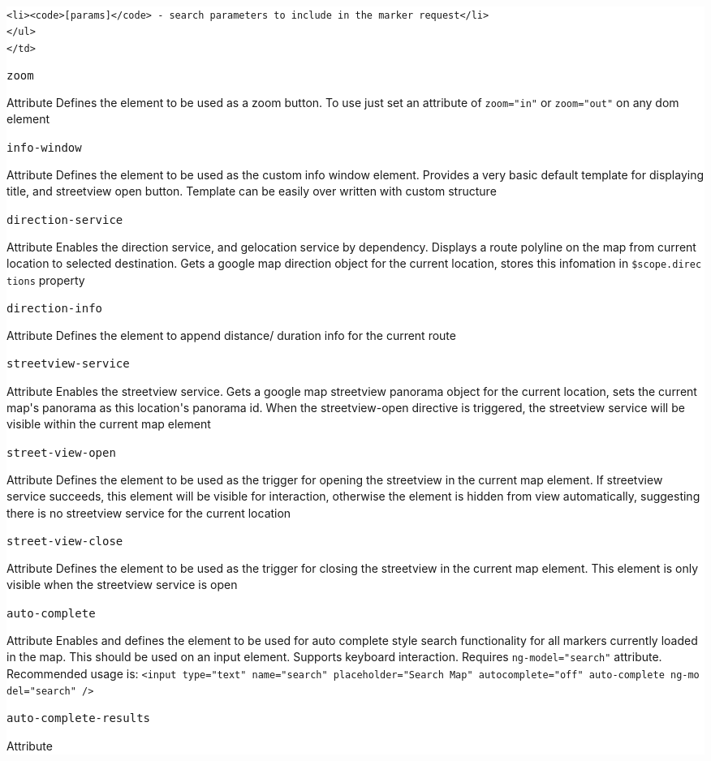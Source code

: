     <li><code>[params]</code> - search parameters to include in the marker request</li>
    </ul>
    </td>
  </tr>
  <tr>
    <td><pre>zoom</pre></td>
    <td>Attribute</td>
    <td>Defines the element to be used as a zoom button. To use just set an attribute of <code>zoom="in"</code> or <code>zoom="out"</code> on any dom element</td>
  </tr>
  <tr>
    <td><pre>info-window</pre></td>
    <td>Attribute</td>
    <td>Defines the element to be used as the custom info window element. Provides a very basic default template for displaying title, and streetview open button. Template can be easily over written with custom structure</td>
  </tr>
  <tr>
    <td><pre>direction-service</pre></td>
    <td>Attribute</td>
    <td>Enables the direction service, and gelocation service by dependency. Displays a route polyline on the map from current location to selected destination. Gets a google map direction object for the current location, stores this infomation in <code>$scope.directions</code> property</td>
  </tr>
  <tr>
    <td><pre>direction-info</pre></td>
    <td>Attribute</td>
    <td>Defines the element to append distance/ duration info for the current route</td>
  </tr>
  <tr>
    <td><pre>streetview-service</pre></td>
    <td>Attribute</td>
    <td>Enables the streetview service. Gets a google map streetview panorama object for the current location, sets the current map's panorama as this location's panorama id. When the streetview-open directive is triggered, the streetview service will be visible within the current map element</td>
  </tr>
  <tr>
    <td><pre>street-view-open</pre></td>
    <td>Attribute</td>
    <td>Defines the element to be used as the trigger for opening the streetview in the current map element. If streetview service succeeds, this element will be visible for interaction, otherwise the element is hidden from view automatically, suggesting there is no streetview service for the current location</td>
  </tr>
  <tr>
    <td><pre>street-view-close</pre></td>
    <td>Attribute</td>
    <td>Defines the element to be used as the trigger for closing the streetview in the current map element. This element is only visible when the streetview service is open</td>
  </tr>
  <tr>
    <td><pre>auto-complete</pre></td>
    <td>Attribute</td>
    <td>Enables and defines the element to be used for auto complete style search functionality for all markers currently loaded in the map. This should be used on an input element. Supports keyboard interaction. Requires <code>ng-model="search"</code> attribute. Recommended usage is: <code>&lt;input type="text" name="search" placeholder="Search Map" autocomplete="off" auto-complete ng-model="search" /&gt;</code></td>
  </tr>
  <tr>
    <td><pre>auto-complete-results</pre></td>
    <td>Attribute</td>